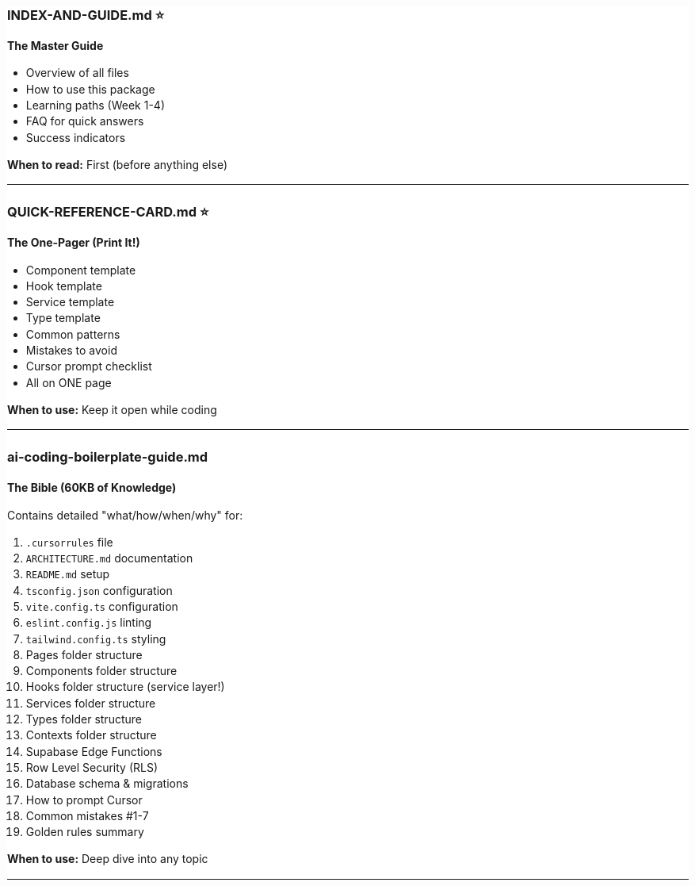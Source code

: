 ### INDEX-AND-GUIDE.md ⭐
**The Master Guide**
- Overview of all files
- How to use this package
- Learning paths (Week 1-4)
- FAQ for quick answers
- Success indicators

**When to read:** First (before anything else)

---

### QUICK-REFERENCE-CARD.md ⭐
**The One-Pager (Print It!)**
- Component template
- Hook template
- Service template
- Type template
- Common patterns
- Mistakes to avoid
- Cursor prompt checklist
- All on ONE page

**When to use:** Keep it open while coding

---

### ai-coding-boilerplate-guide.md
**The Bible (60KB of Knowledge)**

Contains detailed "what/how/when/why" for:
1. `.cursorrules` file
2. `ARCHITECTURE.md` documentation
3. `README.md` setup
4. `tsconfig.json` configuration
5. `vite.config.ts` configuration
6. `eslint.config.js` linting
7. `tailwind.config.ts` styling
8. Pages folder structure
9. Components folder structure
10. Hooks folder structure (service layer!)
11. Services folder structure
12. Types folder structure
13. Contexts folder structure
14. Supabase Edge Functions
15. Row Level Security (RLS)
16. Database schema & migrations
17. How to prompt Cursor
18. Common mistakes #1-7
19. Golden rules summary

**When to use:** Deep dive into any topic

---